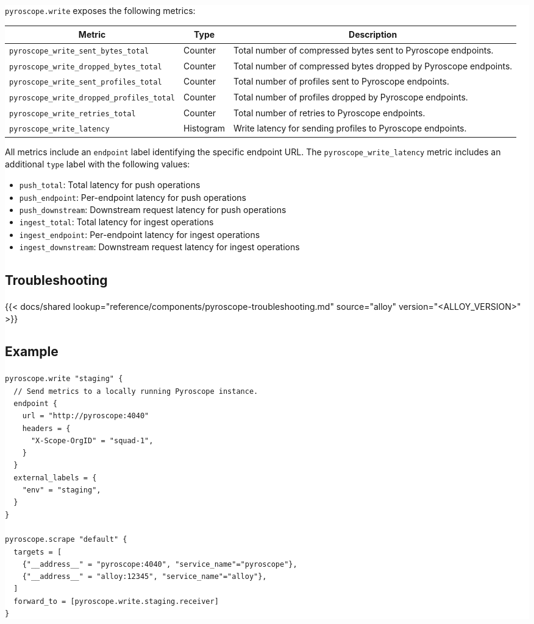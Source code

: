`pyroscope.write` exposes the following metrics:

| Metric                                   | Type      | Description                                                      |
|------------------------------------------|-----------|------------------------------------------------------------------|
| `pyroscope_write_sent_bytes_total`       | Counter   | Total number of compressed bytes sent to Pyroscope endpoints.    |
| `pyroscope_write_dropped_bytes_total`    | Counter   | Total number of compressed bytes dropped by Pyroscope endpoints. |
| `pyroscope_write_sent_profiles_total`    | Counter   | Total number of profiles sent to Pyroscope endpoints.            |
| `pyroscope_write_dropped_profiles_total` | Counter   | Total number of profiles dropped by Pyroscope endpoints.         |
| `pyroscope_write_retries_total`          | Counter   | Total number of retries to Pyroscope endpoints.                  |
| `pyroscope_write_latency`                | Histogram | Write latency for sending profiles to Pyroscope endpoints.       |

All metrics include an `endpoint` label identifying the specific endpoint URL. The `pyroscope_write_latency` metric includes an additional `type` label with the following values:

- `push_total`: Total latency for push operations
- `push_endpoint`: Per-endpoint latency for push operations  
- `push_downstream`: Downstream request latency for push operations
- `ingest_total`: Total latency for ingest operations
- `ingest_endpoint`: Per-endpoint latency for ingest operations
- `ingest_downstream`: Downstream request latency for ingest operations

## Troubleshooting

{{< docs/shared lookup="reference/components/pyroscope-troubleshooting.md" source="alloy" version="<ALLOY_VERSION>" >}}

## Example

```alloy
pyroscope.write "staging" {
  // Send metrics to a locally running Pyroscope instance.
  endpoint {
    url = "http://pyroscope:4040"
    headers = {
      "X-Scope-OrgID" = "squad-1",
    }
  }
  external_labels = {
    "env" = "staging",
  }
}

pyroscope.scrape "default" {
  targets = [
    {"__address__" = "pyroscope:4040", "service_name"="pyroscope"},
    {"__address__" = "alloy:12345", "service_name"="alloy"},
  ]
  forward_to = [pyroscope.write.staging.receiver]
}
```


[endpoint]: #endpoint
[authorization]: #authorization
[basic_auth]: #basic_auth
[oauth2]: #oauth2
[tls_config]: #tls_config